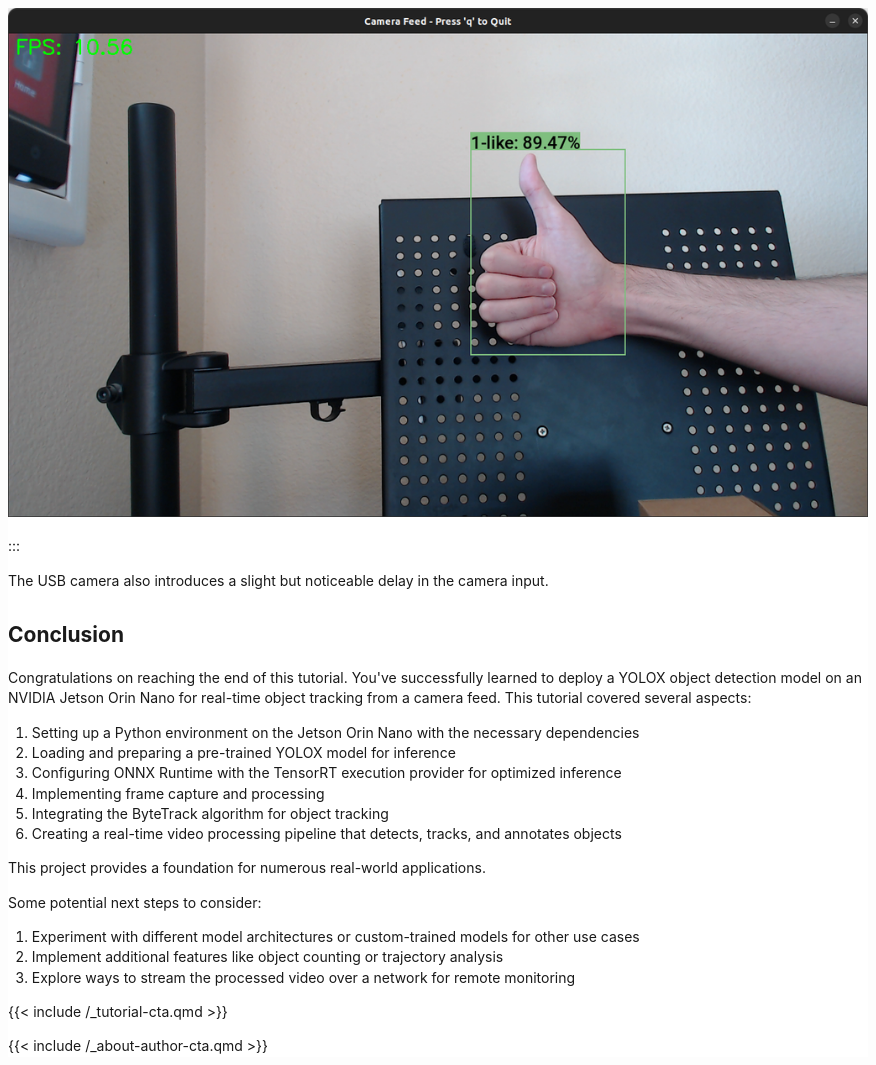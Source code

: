 ![](./images/logitech-webcam-sample.png)



:::



The USB camera also introduces a slight but noticeable delay in the camera input.



## Conclusion

Congratulations on reaching the end of this tutorial. You've successfully learned to deploy a YOLOX object detection model on an NVIDIA Jetson Orin Nano for real-time object tracking from a camera feed. This tutorial covered several aspects:

1. Setting up a Python environment on the Jetson Orin Nano with the necessary dependencies
2. Loading and preparing a pre-trained YOLOX model for inference
3. Configuring ONNX Runtime with the TensorRT execution provider for optimized inference
4. Implementing frame capture and processing
5. Integrating the ByteTrack algorithm for object tracking
6. Creating a real-time video processing pipeline that detects, tracks, and annotates objects

This project provides a foundation for numerous real-world applications.

Some potential next steps to consider:

1. Experiment with different model architectures or custom-trained models for other use cases
2. Implement additional features like object counting or trajectory analysis
3. Explore ways to stream the processed video over a network for remote monitoring






{{< include /_tutorial-cta.qmd >}}




{{< include /_about-author-cta.qmd >}}
